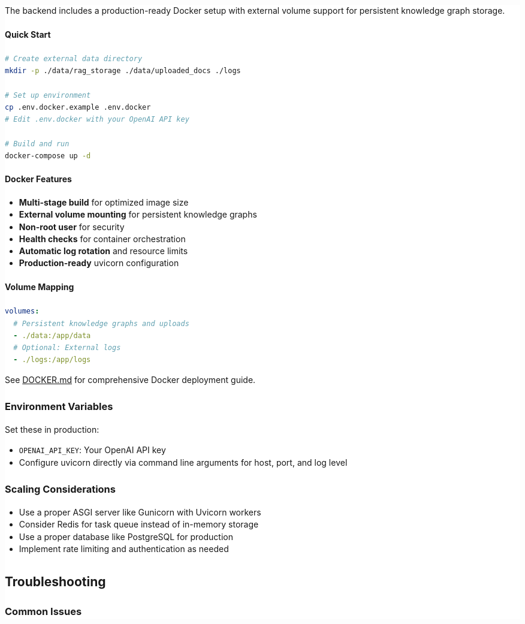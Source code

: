 The backend includes a production-ready Docker setup with external volume support for persistent knowledge graph storage.

#### Quick Start

```bash
# Create external data directory
mkdir -p ./data/rag_storage ./data/uploaded_docs ./logs

# Set up environment
cp .env.docker.example .env.docker
# Edit .env.docker with your OpenAI API key

# Build and run
docker-compose up -d
```

#### Docker Features

- **Multi-stage build** for optimized image size
- **External volume mounting** for persistent knowledge graphs
- **Non-root user** for security
- **Health checks** for container orchestration
- **Automatic log rotation** and resource limits
- **Production-ready** uvicorn configuration

#### Volume Mapping

```yaml
volumes:
  # Persistent knowledge graphs and uploads
  - ./data:/app/data
  # Optional: External logs
  - ./logs:/app/logs
```

See [DOCKER.md](./DOCKER.md) for comprehensive Docker deployment guide.

### Environment Variables

Set these in production:
- `OPENAI_API_KEY`: Your OpenAI API key
- Configure uvicorn directly via command line arguments for host, port, and log level

### Scaling Considerations

- Use a proper ASGI server like Gunicorn with Uvicorn workers
- Consider Redis for task queue instead of in-memory storage
- Use a proper database like PostgreSQL for production
- Implement rate limiting and authentication as needed

## Troubleshooting

### Common Issues
